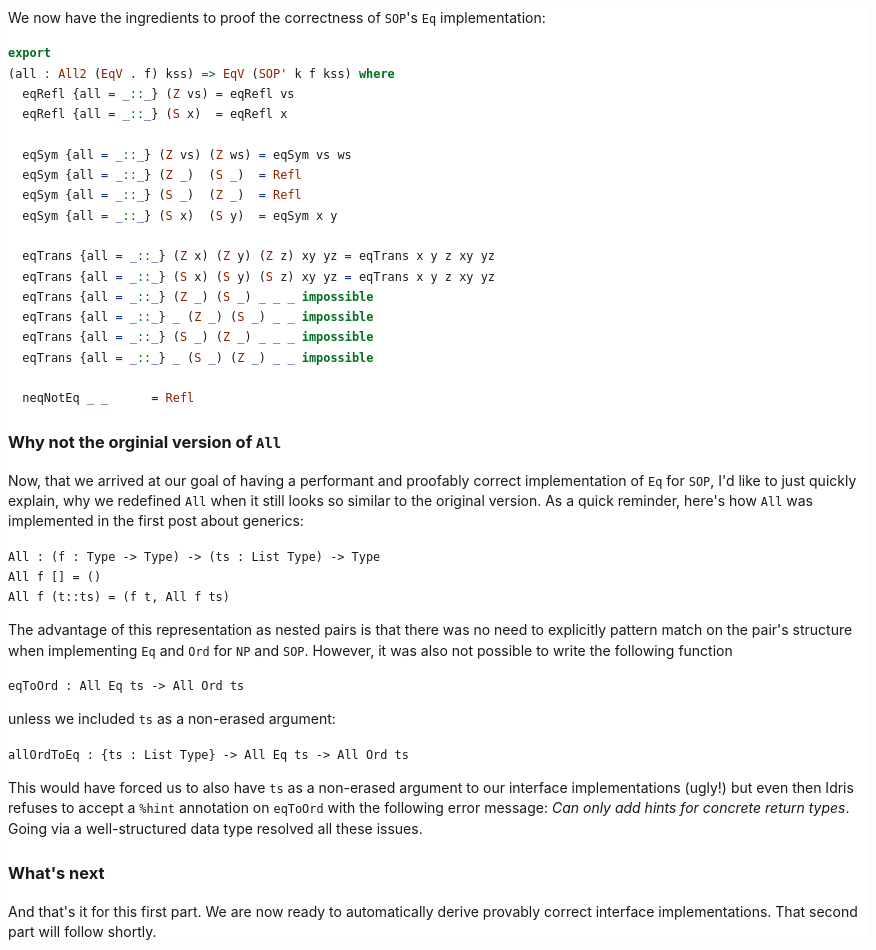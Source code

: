 We now have the ingredients to proof the correctness of
`SOP`'s `Eq` implementation:

```idris
export
(all : All2 (EqV . f) kss) => EqV (SOP' k f kss) where
  eqRefl {all = _::_} (Z vs) = eqRefl vs
  eqRefl {all = _::_} (S x)  = eqRefl x

  eqSym {all = _::_} (Z vs) (Z ws) = eqSym vs ws
  eqSym {all = _::_} (Z _)  (S _)  = Refl
  eqSym {all = _::_} (S _)  (Z _)  = Refl
  eqSym {all = _::_} (S x)  (S y)  = eqSym x y

  eqTrans {all = _::_} (Z x) (Z y) (Z z) xy yz = eqTrans x y z xy yz
  eqTrans {all = _::_} (S x) (S y) (S z) xy yz = eqTrans x y z xy yz
  eqTrans {all = _::_} (Z _) (S _) _ _ _ impossible
  eqTrans {all = _::_} _ (Z _) (S _) _ _ impossible
  eqTrans {all = _::_} (S _) (Z _) _ _ _ impossible
  eqTrans {all = _::_} _ (S _) (Z _) _ _ impossible

  neqNotEq _ _      = Refl
```

### Why not the orginial version of `All`

Now, that we arrived at our goal of having a performant
and proofably correct implementation of `Eq` for `SOP`,
I'd like to just quickly explain, why we redefined `All`
when it still looks so similar to the original version.
As a quick reminder, here's how `All` was implemented
in the first post about generics:

```
All : (f : Type -> Type) -> (ts : List Type) -> Type
All f [] = ()
All f (t::ts) = (f t, All f ts)
```

The advantage of this representation as nested pairs is that
there was no need to explicitly pattern match on the pair's
structure when implementing `Eq` and `Ord` for `NP` and `SOP`.
However, it was also not possible to write the following
function

```
eqToOrd : All Eq ts -> All Ord ts
```

unless we included `ts` as a non-erased argument:

```
allOrdToEq : {ts : List Type} -> All Eq ts -> All Ord ts
```

This would have forced us to also have `ts` as a non-erased
argument to our interface implementations (ugly!)
but even then Idris refuses to accept a `%hint` annotation
on `eqToOrd` with the following error message:
*Can only add hints for concrete return types*.
Going via a well-structured data type resolved all these issues.

### What's next

And that's it for this first part. We are now ready to automatically
derive provably correct interface implementations. That second part will
follow shortly.
